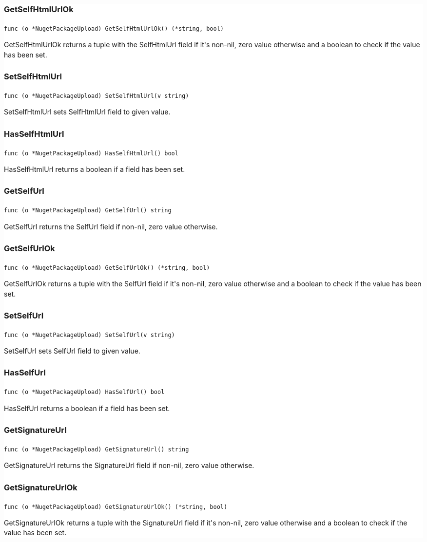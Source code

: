 ### GetSelfHtmlUrlOk

`func (o *NugetPackageUpload) GetSelfHtmlUrlOk() (*string, bool)`

GetSelfHtmlUrlOk returns a tuple with the SelfHtmlUrl field if it's non-nil, zero value otherwise
and a boolean to check if the value has been set.

### SetSelfHtmlUrl

`func (o *NugetPackageUpload) SetSelfHtmlUrl(v string)`

SetSelfHtmlUrl sets SelfHtmlUrl field to given value.

### HasSelfHtmlUrl

`func (o *NugetPackageUpload) HasSelfHtmlUrl() bool`

HasSelfHtmlUrl returns a boolean if a field has been set.

### GetSelfUrl

`func (o *NugetPackageUpload) GetSelfUrl() string`

GetSelfUrl returns the SelfUrl field if non-nil, zero value otherwise.

### GetSelfUrlOk

`func (o *NugetPackageUpload) GetSelfUrlOk() (*string, bool)`

GetSelfUrlOk returns a tuple with the SelfUrl field if it's non-nil, zero value otherwise
and a boolean to check if the value has been set.

### SetSelfUrl

`func (o *NugetPackageUpload) SetSelfUrl(v string)`

SetSelfUrl sets SelfUrl field to given value.

### HasSelfUrl

`func (o *NugetPackageUpload) HasSelfUrl() bool`

HasSelfUrl returns a boolean if a field has been set.

### GetSignatureUrl

`func (o *NugetPackageUpload) GetSignatureUrl() string`

GetSignatureUrl returns the SignatureUrl field if non-nil, zero value otherwise.

### GetSignatureUrlOk

`func (o *NugetPackageUpload) GetSignatureUrlOk() (*string, bool)`

GetSignatureUrlOk returns a tuple with the SignatureUrl field if it's non-nil, zero value otherwise
and a boolean to check if the value has been set.
